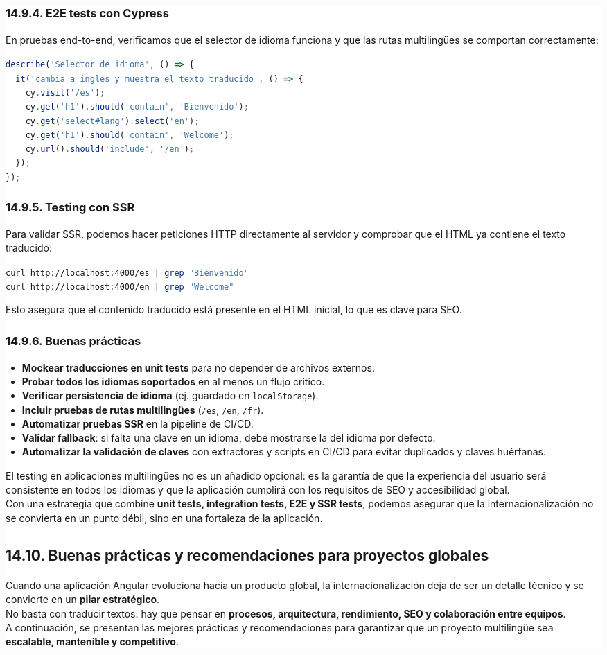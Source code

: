 ### 14.9.4. E2E tests con Cypress

En pruebas end-to-end, verificamos que el selector de idioma funciona y que las rutas multilingües se comportan correctamente:

```js
describe('Selector de idioma', () => {
  it('cambia a inglés y muestra el texto traducido', () => {
    cy.visit('/es');
    cy.get('h1').should('contain', 'Bienvenido');
    cy.get('select#lang').select('en');
    cy.get('h1').should('contain', 'Welcome');
    cy.url().should('include', '/en');
  });
});
```

### 14.9.5. Testing con SSR

Para validar SSR, podemos hacer peticiones HTTP directamente al servidor y comprobar que el HTML ya contiene el texto traducido:

```bash
curl http://localhost:4000/es | grep "Bienvenido"
curl http://localhost:4000/en | grep "Welcome"
```

Esto asegura que el contenido traducido está presente en el HTML inicial, lo que es clave para SEO.

### 14.9.6. Buenas prácticas

- **Mockear traducciones en unit tests** para no depender de archivos externos.  
- **Probar todos los idiomas soportados** en al menos un flujo crítico.  
- **Verificar persistencia de idioma** (ej. guardado en `localStorage`).  
- **Incluir pruebas de rutas multilingües** (`/es`, `/en`, `/fr`).  
- **Automatizar pruebas SSR** en la pipeline de CI/CD.  
- **Validar fallback**: si falta una clave en un idioma, debe mostrarse la del idioma por defecto.  
- **Automatizar la validación de claves** con extractores y scripts en CI/CD para evitar duplicados y claves huérfanas.

El testing en aplicaciones multilingües no es un añadido opcional: es la garantía de que la experiencia del usuario será consistente en todos los idiomas y que la aplicación cumplirá con los requisitos de SEO y accesibilidad global.  
Con una estrategia que combine **unit tests, integration tests, E2E y SSR tests**, podemos asegurar que la internacionalización no se convierta en un punto débil, sino en una fortaleza de la aplicación.


## 14.10. Buenas prácticas y recomendaciones para proyectos globales

Cuando una aplicación Angular evoluciona hacia un producto global, la internacionalización deja de ser un detalle técnico y se convierte en un **pilar estratégico**.  
No basta con traducir textos: hay que pensar en **procesos, arquitectura, rendimiento, SEO y colaboración entre equipos**.  
A continuación, se presentan las mejores prácticas y recomendaciones para garantizar que un proyecto multilingüe sea **escalable, mantenible y competitivo**.
